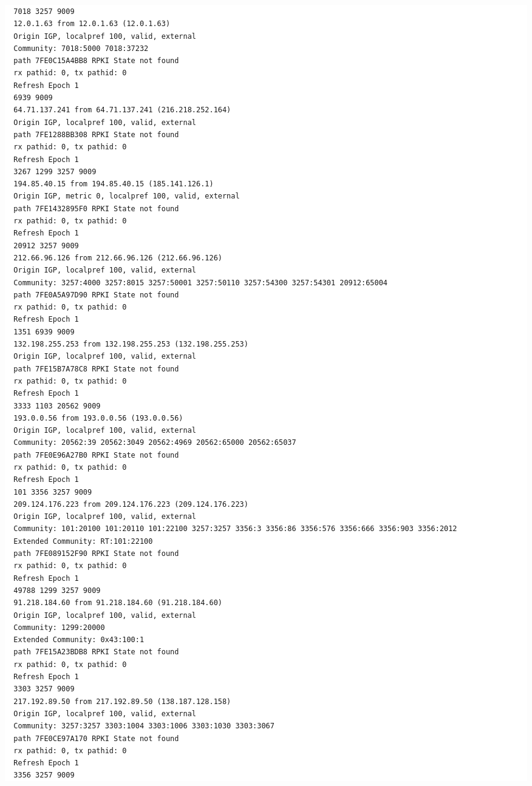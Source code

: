       7018 3257 9009
      12.0.1.63 from 12.0.1.63 (12.0.1.63)
      Origin IGP, localpref 100, valid, external
      Community: 7018:5000 7018:37232
      path 7FE0C15A4BB8 RPKI State not found
      rx pathid: 0, tx pathid: 0
      Refresh Epoch 1
      6939 9009
      64.71.137.241 from 64.71.137.241 (216.218.252.164)
      Origin IGP, localpref 100, valid, external
      path 7FE1288BB308 RPKI State not found
      rx pathid: 0, tx pathid: 0
      Refresh Epoch 1
      3267 1299 3257 9009
      194.85.40.15 from 194.85.40.15 (185.141.126.1)
      Origin IGP, metric 0, localpref 100, valid, external
      path 7FE1432895F0 RPKI State not found
      rx pathid: 0, tx pathid: 0
      Refresh Epoch 1
      20912 3257 9009
      212.66.96.126 from 212.66.96.126 (212.66.96.126)
      Origin IGP, localpref 100, valid, external
      Community: 3257:4000 3257:8015 3257:50001 3257:50110 3257:54300 3257:54301 20912:65004
      path 7FE0A5A97D90 RPKI State not found
      rx pathid: 0, tx pathid: 0
      Refresh Epoch 1
      1351 6939 9009
      132.198.255.253 from 132.198.255.253 (132.198.255.253)
      Origin IGP, localpref 100, valid, external
      path 7FE15B7A78C8 RPKI State not found
      rx pathid: 0, tx pathid: 0
      Refresh Epoch 1
      3333 1103 20562 9009
      193.0.0.56 from 193.0.0.56 (193.0.0.56)
      Origin IGP, localpref 100, valid, external
      Community: 20562:39 20562:3049 20562:4969 20562:65000 20562:65037
      path 7FE0E96A27B0 RPKI State not found
      rx pathid: 0, tx pathid: 0
      Refresh Epoch 1
      101 3356 3257 9009
      209.124.176.223 from 209.124.176.223 (209.124.176.223)
      Origin IGP, localpref 100, valid, external
      Community: 101:20100 101:20110 101:22100 3257:3257 3356:3 3356:86 3356:576 3356:666 3356:903 3356:2012
      Extended Community: RT:101:22100
      path 7FE089152F90 RPKI State not found
      rx pathid: 0, tx pathid: 0
      Refresh Epoch 1
      49788 1299 3257 9009
      91.218.184.60 from 91.218.184.60 (91.218.184.60)
      Origin IGP, localpref 100, valid, external
      Community: 1299:20000
      Extended Community: 0x43:100:1
      path 7FE15A23BDB8 RPKI State not found
      rx pathid: 0, tx pathid: 0
      Refresh Epoch 1
      3303 3257 9009
      217.192.89.50 from 217.192.89.50 (138.187.128.158)
      Origin IGP, localpref 100, valid, external
      Community: 3257:3257 3303:1004 3303:1006 3303:1030 3303:3067
      path 7FE0CE97A170 RPKI State not found
      rx pathid: 0, tx pathid: 0
      Refresh Epoch 1
      3356 3257 9009